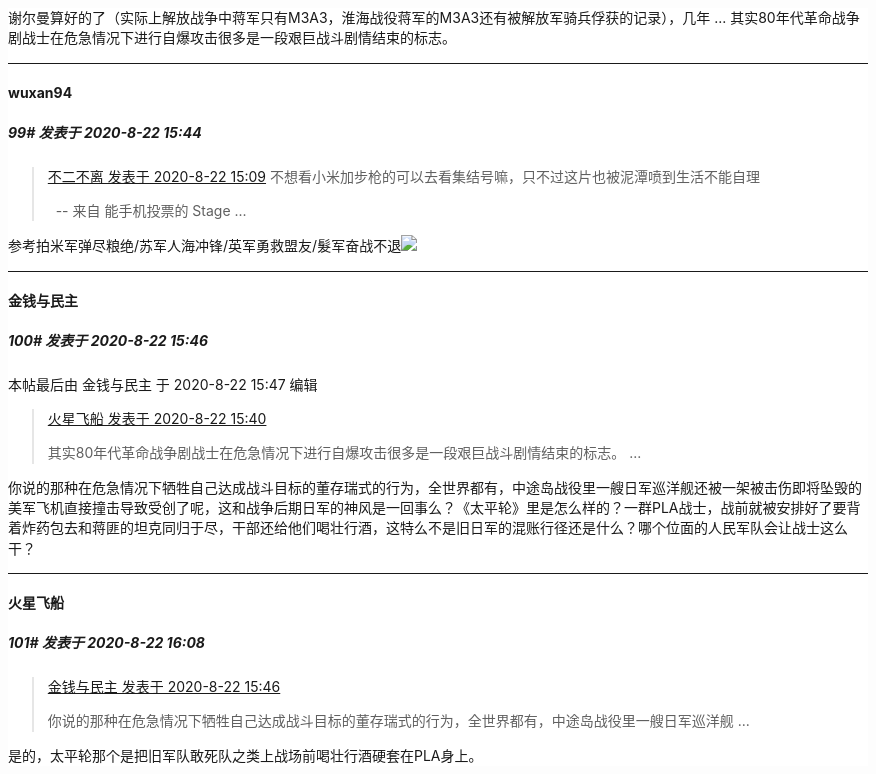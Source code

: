谢尔曼算好的了（实际上解放战争中蒋军只有M3A3，淮海战役蒋军的M3A3还有被解放军骑兵俘获的记录），几年 ...</blockquote>
其实80年代革命战争剧战士在危急情况下进行自爆攻击很多是一段艰巨战斗剧情结束的标志。







-----

####  wuxan94  
##### 99#       发表于 2020-8-22 15:44



<blockquote><a href="httphttps://bbs.saraba1st.com/2b/forum.php?mod=redirect&amp;goto=findpost&amp;pid=48515921&amp;ptid=1955930" target="_blank">不二不离 发表于 2020-8-22 15:09</a>
不想看小米加步枪的可以去看集结号嘛，只不过这片也被泥潭喷到生活不能自理

  -- 来自 能手机投票的 Stage ...</blockquote>
参考拍米军弹尽粮绝/苏军人海冲锋/英军勇救盟友/髮军奋战不退<img src="https://static.saraba1st.com/image/smiley/face2017/057.png" referrerpolicy="no-referrer">







-----

####  金钱与民主  
##### 100#       发表于 2020-8-22 15:46



 本帖最后由 金钱与民主 于 2020-8-22 15:47 编辑 
<blockquote><a href="httphttps://bbs.saraba1st.com/2b/forum.php?mod=redirect&amp;goto=findpost&amp;pid=48516207&amp;ptid=1955930" target="_blank">火星飞船 发表于 2020-8-22 15:40</a>

其实80年代革命战争剧战士在危急情况下进行自爆攻击很多是一段艰巨战斗剧情结束的标志。 ...</blockquote>
你说的那种在危急情况下牺牲自己达成战斗目标的董存瑞式的行为，全世界都有，中途岛战役里一艘日军巡洋舰还被一架被击伤即将坠毁的美军飞机直接撞击导致受创了呢，这和战争后期日军的神风是一回事么？《太平轮》里是怎么样的？一群PLA战士，战前就被安排好了要背着炸药包去和蒋匪的坦克同归于尽，干部还给他们喝壮行酒，这特么不是旧日军的混账行径还是什么？哪个位面的人民军队会让战士这么干？







-----

####  火星飞船  
##### 101#       发表于 2020-8-22 16:08



<blockquote><a href="httphttps://bbs.saraba1st.com/2b/forum.php?mod=redirect&amp;goto=findpost&amp;pid=48516273&amp;ptid=1955930" target="_blank">金钱与民主 发表于 2020-8-22 15:46</a>

你说的那种在危急情况下牺牲自己达成战斗目标的董存瑞式的行为，全世界都有，中途岛战役里一艘日军巡洋舰 ...</blockquote>
是的，太平轮那个是把旧军队敢死队之类上战场前喝壮行酒硬套在PLA身上。


